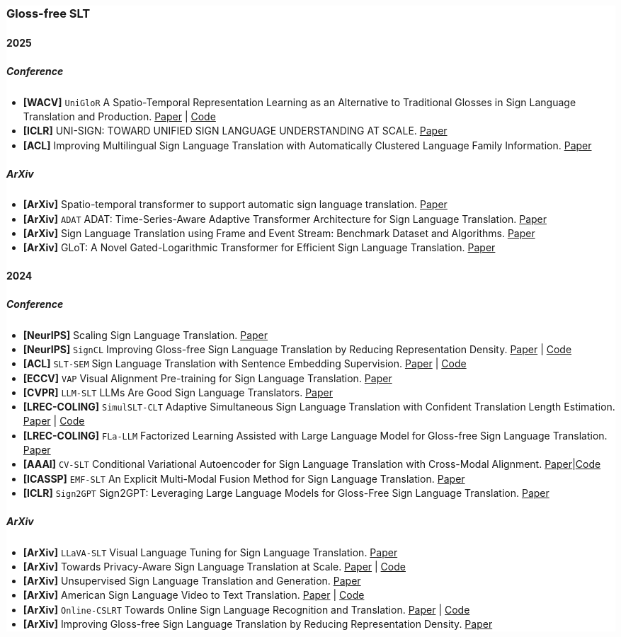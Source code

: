 ### Gloss-free SLT

#### 2025
##### Conference
- **[WACV]** `UniGloR` A Spatio-Temporal Representation Learning as an Alternative to Traditional Glosses in Sign Language Translation and Production. [Paper](https://arxiv.org/abs/2407.02854) | [Code](https://github.com/eddie-euijun-hwang/UniGloR)
- **[ICLR]** UNI-SIGN: TOWARD UNIFIED SIGN LANGUAGE UNDERSTANDING AT SCALE. [Paper](https://iclr.cc/virtual/2025/poster/31250)
- **[ACL]** Improving Multilingual Sign Language Translation with Automatically Clustered Language Family Information. [Paper](https://aclanthology.org/2025.coling-main.241/)

##### ArXiv
- **[ArXiv]** Spatio-temporal transformer to support automatic sign language translation. [Paper](https://arxiv.org/abs/2502.02587)
- **[ArXiv]** `ADAT` ADAT: Time-Series-Aware Adaptive Transformer Architecture for Sign Language Translation. [Paper](https://arxiv.org/abs/2504.11942)
- **[ArXiv]** Sign Language Translation using Frame and Event Stream: Benchmark Dataset and Algorithms. [Paper](https://arxiv.org/abs/2503.06484)
- **[ArXiv]** GLoT: A Novel Gated-Logarithmic Transformer for Efficient Sign Language Translation. [Paper](https://arxiv.org/abs/2502.12223)

  
#### 2024
##### Conference
- **[NeurIPS]** Scaling Sign Language Translation. [Paper](https://proceedings.neurips.cc/paper_files/paper/2024/hash/ced76a666704e381c3039871ffe558ee-Abstract-Conference.html)
- **[NeurIPS]** `SignCL` Improving Gloss-free Sign Language Translation by Reducing Representation Density. [Paper](https://arxiv.org/abs/2405.14312) | [Code](https://github.com/JinhuiYE/SignCL)
- **[ACL]** `SLT-SEM` Sign Language Translation with Sentence Embedding Supervision. [Paper](https://aclanthology.org/2024.acl-short.40/) | [Code](https://github.com/yhamidullah/sem-slt)
- **[ECCV]** `VAP` Visual Alignment Pre-training for Sign Language Translation. [Paper](https://fq.pkwyx.com/default/https/www.ecva.net/papers/eccv_2024/papers_ECCV/papers/05894.pdf)
- **[CVPR]** `LLM-SLT` LLMs Are Good Sign Language Translators. [Paper](https://openaccess.thecvf.com/content/CVPR2024/html/Gong_LLMs_are_Good_Sign_Language_Translators_CVPR_2024_paper.html)
- **[LREC-COLING]** `SimulSLT-CLT` Adaptive Simultaneous Sign Language Translation with Confident Translation Length Estimation. [Paper](https://aclanthology.org/2024.lrec-main.34/) | [Code](https://github.com/tongsun99/CTL)
- **[LREC-COLING]** `FLa-LLM` Factorized Learning Assisted with Large Language Model for Gloss-free Sign Language Translation. [Paper](https://arxiv.org/abs/2403.12556)
- **[AAAI]** `CV-SLT` Conditional Variational Autoencoder for Sign Language Translation with Cross-Modal Alignment. [Paper](https://ojs.aaai.org/index.php/AAAI/article/view/29937)|[Code](https://github.com/rzhao-zhsq/CV-SLT)
- **[ICASSP]** `EMF-SLT` An Explicit Multi-Modal Fusion Method for Sign Language Translation. [Paper](https://ieeexplore.ieee.org/abstract/document/10446966?casa_token=n9nZhBsV_rQAAAAA:udlmgkU8simclxDuSQQ4tbVgLOHa_ha8fkp128G7YtzvbZnhDHbuZJTeJGD1op_RFerAgPlFAg)
- **[ICLR]** `Sign2GPT` Sign2GPT: Leveraging Large Language Models for Gloss-Free Sign Language Translation. [Paper](https://arxiv.org/abs/2405.04164)

  
##### ArXiv
- **[ArXiv]** `LLaVA-SLT` Visual Language Tuning for Sign Language Translation. [Paper](https://arxiv.org/abs/2412.16524) 
- **[ArXiv]** Towards Privacy-Aware Sign Language Translation at Scale. [Paper](https://arxiv.org/abs/2402.09611) | [Code](https://github.com/facebookresearch/ssvp_slt)
- **[ArXiv]** Unsupervised Sign Language Translation and Generation. [Paper](https://arxiv.org/abs/2402.07726)
- **[ArXiv]** American Sign Language Video to Text Translation. [Paper](https://arxiv.org/abs/2402.07255) | [Code](https://github.com/jiSilverH/idlf23-aslt)
- **[ArXiv]** `Online-CSLRT` Towards Online Sign Language Recognition and Translation. [Paper](https://arxiv.org/abs/2401.05336) | [Code](https://github.com/FangyunWei/SLRT)
- **[ArXiv]** Improving Gloss-free Sign Language Translation by Reducing Representation Density. [Paper](https://arxiv.org/abs/2405.14312)